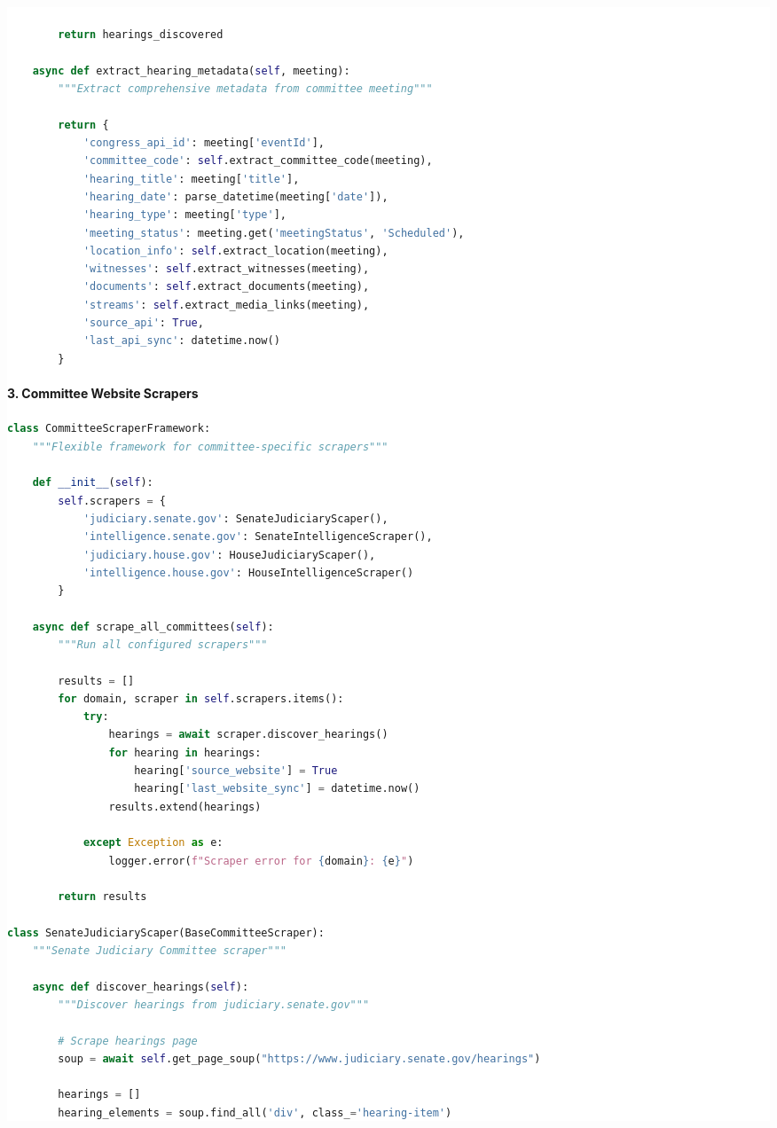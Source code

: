 ```python
                
        return hearings_discovered
    
    async def extract_hearing_metadata(self, meeting):
        """Extract comprehensive metadata from committee meeting"""
        
        return {
            'congress_api_id': meeting['eventId'],
            'committee_code': self.extract_committee_code(meeting),
            'hearing_title': meeting['title'],
            'hearing_date': parse_datetime(meeting['date']),
            'hearing_type': meeting['type'],
            'meeting_status': meeting.get('meetingStatus', 'Scheduled'),
            'location_info': self.extract_location(meeting),
            'witnesses': self.extract_witnesses(meeting),
            'documents': self.extract_documents(meeting),
            'streams': self.extract_media_links(meeting),
            'source_api': True,
            'last_api_sync': datetime.now()
        }
```

#### **3. Committee Website Scrapers**
```python
class CommitteeScraperFramework:
    """Flexible framework for committee-specific scrapers"""
    
    def __init__(self):
        self.scrapers = {
            'judiciary.senate.gov': SenateJudiciaryScaper(),
            'intelligence.senate.gov': SenateIntelligenceScraper(),
            'judiciary.house.gov': HouseJudiciaryScaper(),
            'intelligence.house.gov': HouseIntelligenceScraper()
        }
        
    async def scrape_all_committees(self):
        """Run all configured scrapers"""
        
        results = []
        for domain, scraper in self.scrapers.items():
            try:
                hearings = await scraper.discover_hearings()
                for hearing in hearings:
                    hearing['source_website'] = True
                    hearing['last_website_sync'] = datetime.now()
                results.extend(hearings)
                
            except Exception as e:
                logger.error(f"Scraper error for {domain}: {e}")
                
        return results

class SenateJudiciaryScaper(BaseCommitteeScraper):
    """Senate Judiciary Committee scraper"""
    
    async def discover_hearings(self):
        """Discover hearings from judiciary.senate.gov"""
        
        # Scrape hearings page
        soup = await self.get_page_soup("https://www.judiciary.senate.gov/hearings")
        
        hearings = []
        hearing_elements = soup.find_all('div', class_='hearing-item')
```